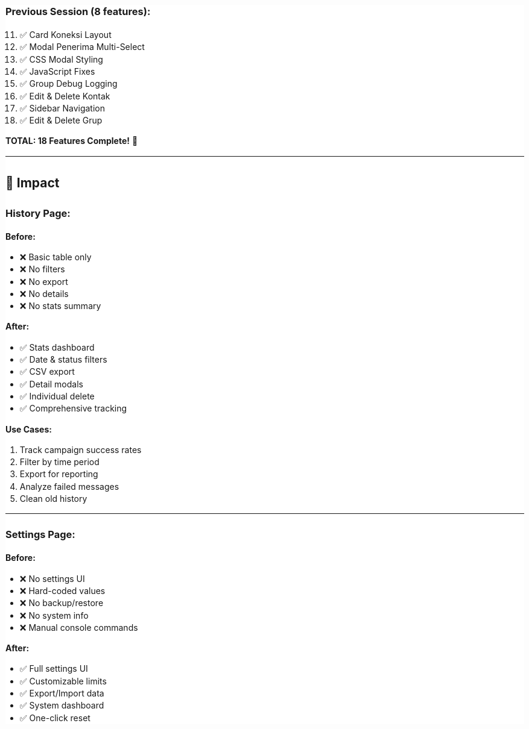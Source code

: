 ### **Previous Session (8 features):**
11. ✅ Card Koneksi Layout
12. ✅ Modal Penerima Multi-Select
13. ✅ CSS Modal Styling
14. ✅ JavaScript Fixes
15. ✅ Group Debug Logging
16. ✅ Edit & Delete Kontak
17. ✅ Sidebar Navigation
18. ✅ Edit & Delete Grup

**TOTAL: 18 Features Complete!** 🎊

---

## 🎯 Impact

### **History Page:**

**Before:**
- ❌ Basic table only
- ❌ No filters
- ❌ No export
- ❌ No details
- ❌ No stats summary

**After:**
- ✅ Stats dashboard
- ✅ Date & status filters
- ✅ CSV export
- ✅ Detail modals
- ✅ Individual delete
- ✅ Comprehensive tracking

**Use Cases:**
1. Track campaign success rates
2. Filter by time period
3. Export for reporting
4. Analyze failed messages
5. Clean old history

---

### **Settings Page:**

**Before:**
- ❌ No settings UI
- ❌ Hard-coded values
- ❌ No backup/restore
- ❌ No system info
- ❌ Manual console commands

**After:**
- ✅ Full settings UI
- ✅ Customizable limits
- ✅ Export/Import data
- ✅ System dashboard
- ✅ One-click reset
